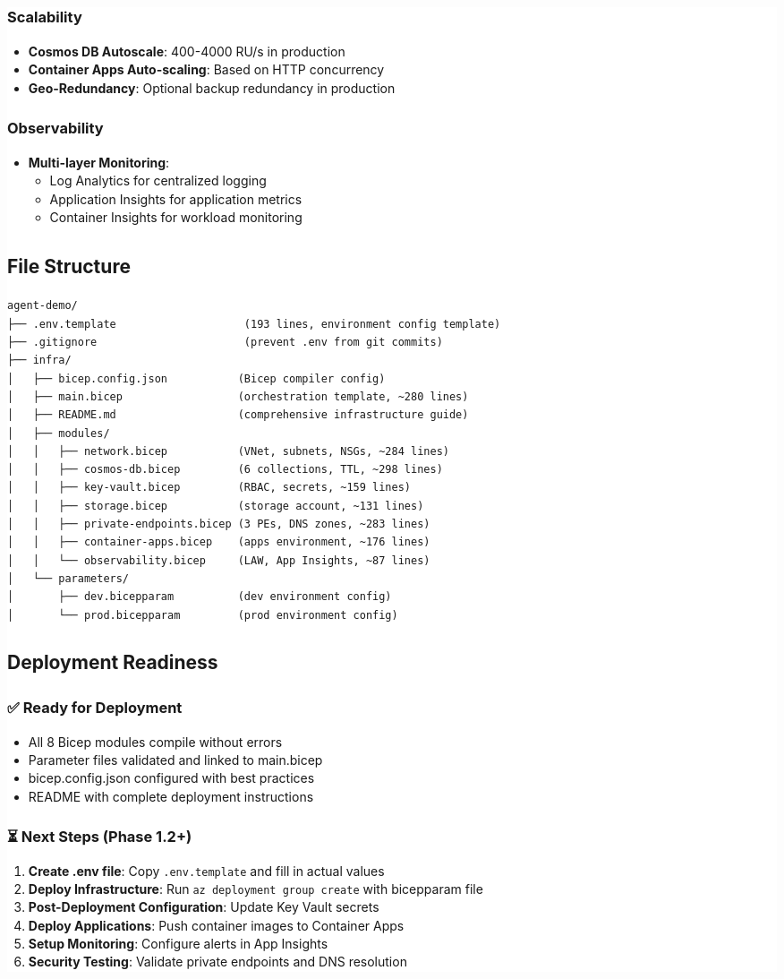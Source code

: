 ### Scalability
- **Cosmos DB Autoscale**: 400-4000 RU/s in production
- **Container Apps Auto-scaling**: Based on HTTP concurrency
- **Geo-Redundancy**: Optional backup redundancy in production

### Observability
- **Multi-layer Monitoring**:
  - Log Analytics for centralized logging
  - Application Insights for application metrics
  - Container Insights for workload monitoring

## File Structure

```
agent-demo/
├── .env.template                    (193 lines, environment config template)
├── .gitignore                       (prevent .env from git commits)
├── infra/
│   ├── bicep.config.json           (Bicep compiler config)
│   ├── main.bicep                  (orchestration template, ~280 lines)
│   ├── README.md                   (comprehensive infrastructure guide)
│   ├── modules/
│   │   ├── network.bicep           (VNet, subnets, NSGs, ~284 lines)
│   │   ├── cosmos-db.bicep         (6 collections, TTL, ~298 lines)
│   │   ├── key-vault.bicep         (RBAC, secrets, ~159 lines)
│   │   ├── storage.bicep           (storage account, ~131 lines)
│   │   ├── private-endpoints.bicep (3 PEs, DNS zones, ~283 lines)
│   │   ├── container-apps.bicep    (apps environment, ~176 lines)
│   │   └── observability.bicep     (LAW, App Insights, ~87 lines)
│   └── parameters/
│       ├── dev.bicepparam          (dev environment config)
│       └── prod.bicepparam         (prod environment config)
```

## Deployment Readiness

### ✅ Ready for Deployment
- All 8 Bicep modules compile without errors
- Parameter files validated and linked to main.bicep
- bicep.config.json configured with best practices
- README with complete deployment instructions

### ⏳ Next Steps (Phase 1.2+)
1. **Create .env file**: Copy `.env.template` and fill in actual values
2. **Deploy Infrastructure**: Run `az deployment group create` with bicepparam file
3. **Post-Deployment Configuration**: Update Key Vault secrets
4. **Deploy Applications**: Push container images to Container Apps
5. **Setup Monitoring**: Configure alerts in App Insights
6. **Security Testing**: Validate private endpoints and DNS resolution

